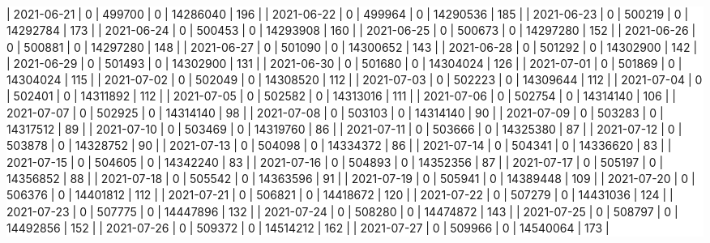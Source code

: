 | 2021-06-21 | 0 | 499700 | 0 | 14286040 | 196 |
| 2021-06-22 | 0 | 499964 | 0 | 14290536 | 185 |
| 2021-06-23 | 0 | 500219 | 0 | 14292784 | 173 |
| 2021-06-24 | 0 | 500453 | 0 | 14293908 | 160 |
| 2021-06-25 | 0 | 500673 | 0 | 14297280 | 152 |
| 2021-06-26 | 0 | 500881 | 0 | 14297280 | 148 |
| 2021-06-27 | 0 | 501090 | 0 | 14300652 | 143 |
| 2021-06-28 | 0 | 501292 | 0 | 14302900 | 142 |
| 2021-06-29 | 0 | 501493 | 0 | 14302900 | 131 |
| 2021-06-30 | 0 | 501680 | 0 | 14304024 | 126 |
| 2021-07-01 | 0 | 501869 | 0 | 14304024 | 115 |
| 2021-07-02 | 0 | 502049 | 0 | 14308520 | 112 |
| 2021-07-03 | 0 | 502223 | 0 | 14309644 | 112 |
| 2021-07-04 | 0 | 502401 | 0 | 14311892 | 112 |
| 2021-07-05 | 0 | 502582 | 0 | 14313016 | 111 |
| 2021-07-06 | 0 | 502754 | 0 | 14314140 | 106 |
| 2021-07-07 | 0 | 502925 | 0 | 14314140 | 98 |
| 2021-07-08 | 0 | 503103 | 0 | 14314140 | 90 |
| 2021-07-09 | 0 | 503283 | 0 | 14317512 | 89 |
| 2021-07-10 | 0 | 503469 | 0 | 14319760 | 86 |
| 2021-07-11 | 0 | 503666 | 0 | 14325380 | 87 |
| 2021-07-12 | 0 | 503878 | 0 | 14328752 | 90 |
| 2021-07-13 | 0 | 504098 | 0 | 14334372 | 86 |
| 2021-07-14 | 0 | 504341 | 0 | 14336620 | 83 |
| 2021-07-15 | 0 | 504605 | 0 | 14342240 | 83 |
| 2021-07-16 | 0 | 504893 | 0 | 14352356 | 87 |
| 2021-07-17 | 0 | 505197 | 0 | 14356852 | 88 |
| 2021-07-18 | 0 | 505542 | 0 | 14363596 | 91 |
| 2021-07-19 | 0 | 505941 | 0 | 14389448 | 109 |
| 2021-07-20 | 0 | 506376 | 0 | 14401812 | 112 |
| 2021-07-21 | 0 | 506821 | 0 | 14418672 | 120 |
| 2021-07-22 | 0 | 507279 | 0 | 14431036 | 124 |
| 2021-07-23 | 0 | 507775 | 0 | 14447896 | 132 |
| 2021-07-24 | 0 | 508280 | 0 | 14474872 | 143 |
| 2021-07-25 | 0 | 508797 | 0 | 14492856 | 152 |
| 2021-07-26 | 0 | 509372 | 0 | 14514212 | 162 |
| 2021-07-27 | 0 | 509966 | 0 | 14540064 | 173 |